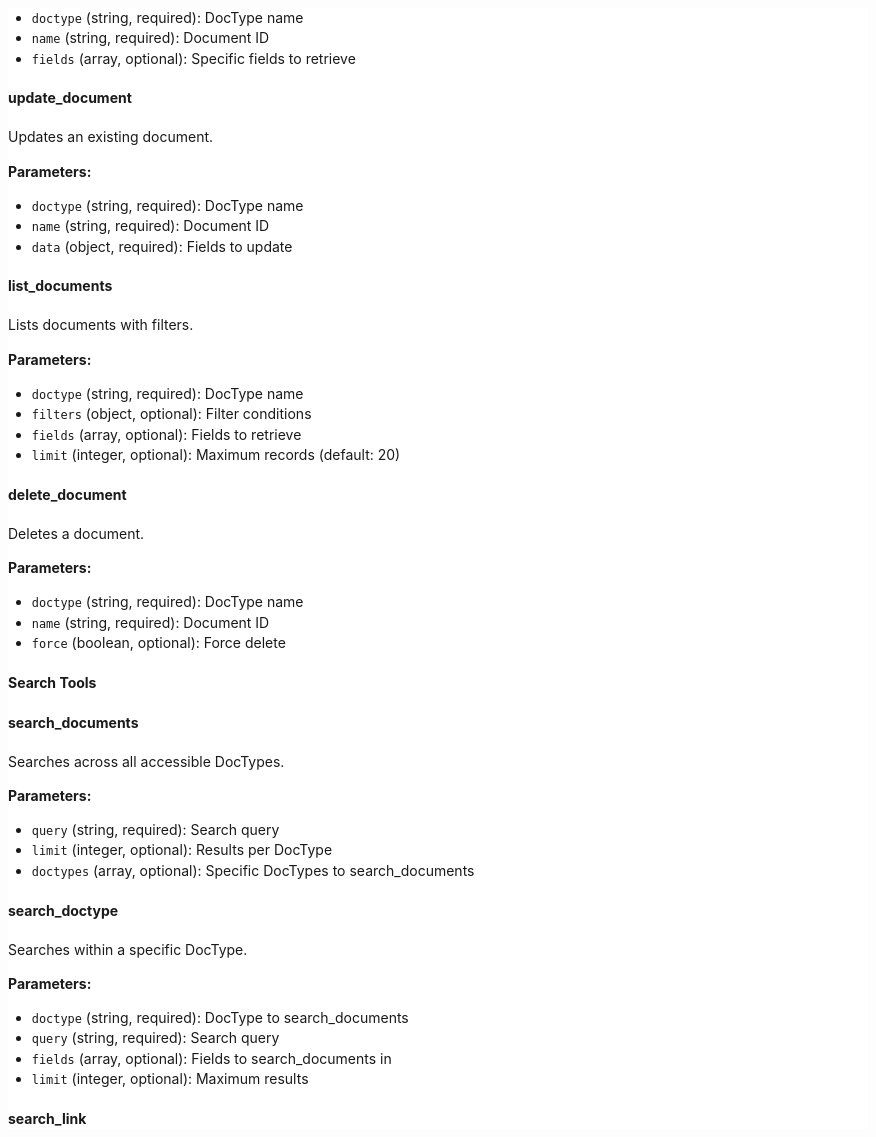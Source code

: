 - `doctype` (string, required): DocType name
- `name` (string, required): Document ID
- `fields` (array, optional): Specific fields to retrieve

#### update_document

Updates an existing document.

**Parameters:**

- `doctype` (string, required): DocType name
- `name` (string, required): Document ID
- `data` (object, required): Fields to update

#### list_documents

Lists documents with filters.

**Parameters:**

- `doctype` (string, required): DocType name
- `filters` (object, optional): Filter conditions
- `fields` (array, optional): Fields to retrieve
- `limit` (integer, optional): Maximum records (default: 20)

#### delete_document

Deletes a document.

**Parameters:**

- `doctype` (string, required): DocType name
- `name` (string, required): Document ID
- `force` (boolean, optional): Force delete

#### Search Tools

#### search_documents

Searches across all accessible DocTypes.

**Parameters:**

- `query` (string, required): Search query
- `limit` (integer, optional): Results per DocType
- `doctypes` (array, optional): Specific DocTypes to search_documents

#### search_doctype

Searches within a specific DocType.

**Parameters:**

- `doctype` (string, required): DocType to search_documents
- `query` (string, required): Search query
- `fields` (array, optional): Fields to search_documents in
- `limit` (integer, optional): Maximum results

#### search_link
